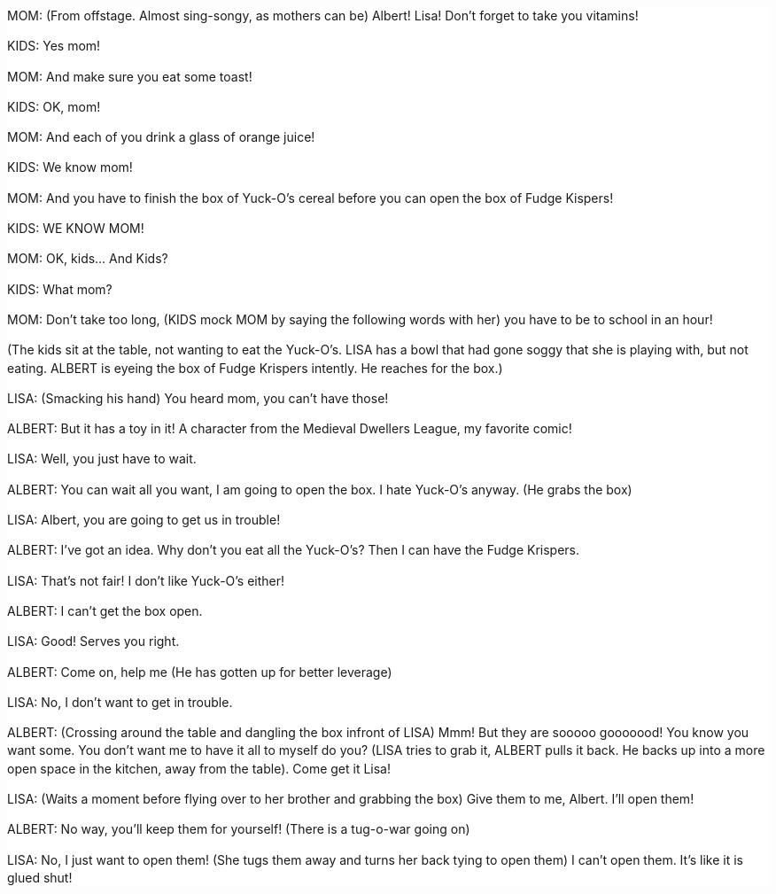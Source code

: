 MOM: (From offstage. Almost sing-songy, as mothers can be) Albert! Lisa! Don’t forget to take you vitamins! 

KIDS: Yes mom!

MOM: And make sure you eat some toast!

KIDS: OK, mom!

MOM: And each of you drink a glass of orange juice!

KIDS: We know mom!

MOM: And you have to finish the box of Yuck-O’s cereal before you can open the box of Fudge Kispers! 

KIDS: WE KNOW MOM!

MOM: OK, kids… And Kids?

KIDS: What mom?

MOM: Don’t take too long, (KIDS mock MOM by saying the following words with her) you have to be to school in an hour!

(The kids sit at the table, not wanting to eat the Yuck-O’s. LISA has a bowl that had gone soggy that she is playing with, but not eating. ALBERT is eyeing the box of Fudge Krispers intently. He reaches for the box.)

LISA: (Smacking his hand) You heard mom, you can’t have those!

ALBERT: But it has a toy in it! A character from the Medieval Dwellers League, my favorite comic!

LISA: Well, you just have to wait. 

ALBERT: You can wait all you want, I am going to open the box. I hate Yuck-O’s anyway. (He grabs the box)

LISA: Albert, you are going to get us in trouble!

ALBERT: I’ve got an idea. Why don’t you eat all the Yuck-O’s? Then I can have the Fudge Krispers. 

LISA: That’s not fair! I don’t like Yuck-O’s either! 

ALBERT: I can’t get the box open. 

LISA: Good! Serves you right. 

ALBERT: Come on, help me (He has gotten up for better leverage)

LISA: No, I don’t want to get in trouble.

ALBERT: (Crossing around the table and dangling the box infront of LISA) Mmm! But they are sooooo gooooood! You know you want some. You don’t want me to have it all to myself do you? (LISA tries to grab it, ALBERT pulls it back. He backs up into a more open space in the kitchen, away from the table). Come get it Lisa!

LISA: (Waits a moment before flying over to her brother and grabbing the box) Give them to me, Albert. I’ll open them!

ALBERT: No way, you’ll keep them for yourself! (There is a tug-o-war going on)

LISA: No, I just want to open them! (She tugs them away and turns her back tying to open them) I can’t open them. It’s like it is glued shut! 
